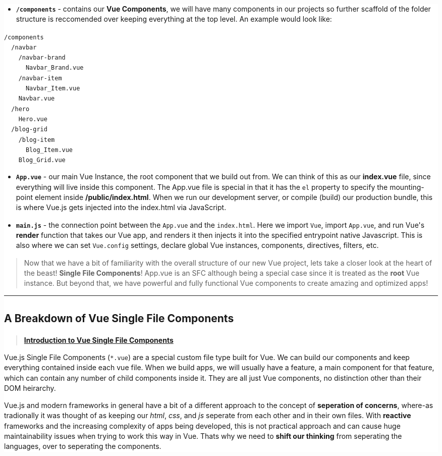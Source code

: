   - **`/components`** - contains our **Vue Components**, we will have many components in our projects so further scaffold of the folder structure is reccomended over keeping everything at the top level. An example would look like:
  
  ```fx
  /components
    /navbar
      /navbar-brand
        Navbar_Brand.vue
      /navbar-item
        Navbar_Item.vue
      Navbar.vue
    /hero
      Hero.vue
    /blog-grid
      /blog-item
        Blog_Item.vue
      Blog_Grid.vue
  ```

  - **`App.vue`** - our main Vue Instance, the root component that we build out from. We can think of this as our **index.vue** file, since everything will live inside this component. The App.vue file is special in that it has the `el` property to specify the mounting-point element inside **/public/index.html**. When we run our development server, or compile (build) our production bundle, this is where Vue.js gets injected into the index.html via JavaScript.

  - **`main.js`** - the connection point between the `App.vue` and the `index.html`. Here we import `Vue`, import `App.vue`, and run Vue's **render** function that takes our Vue app, and renders it then injects it into the specified entrypoint native Javascript. This is also where we can set `Vue.config` settings, declare global Vue instances, components, directives, filters, etc.

> Now that we have a bit of familiarity with the overall structure of our new Vue project, lets take a closer look at the heart of the beast! **Single File Components**! App.vue is an SFC although being a special case since it is treated as the **root** Vue instance. But beyond that, we have powerful and fully functional Vue components to create amazing and optimized apps!

---

## **A Breakdown of Vue Single File Components**

> **[Introduction to Vue Single File Components](https://vuejs.org/v2/guide/single-file-components.html)**

Vue.js Single File Components (`*.vue`) are a special custom file type built for Vue. We can build our components and keep everything contained inside each vue file. When we build apps, we will usually have a feature, a main component for that feature, which can contain any number of child components inside it. They are all just Vue components, no distinction other than their DOM heirarchy.  

Vue.js and modern frameworks in general have a bit of a different approach to the concept of **seperation of concerns**, where-as tradionally it was thought of as keeping our _html_, _css_, and _js_ seperate from each other and in their own files. With **reactive** frameworks and the increasing complexity of apps being developed, this is not practical approach and can cause huge maintainability issues when trying to work this way in Vue. Thats why we need to **shift our thinking** from seperating the languages, over to seperating the components.
